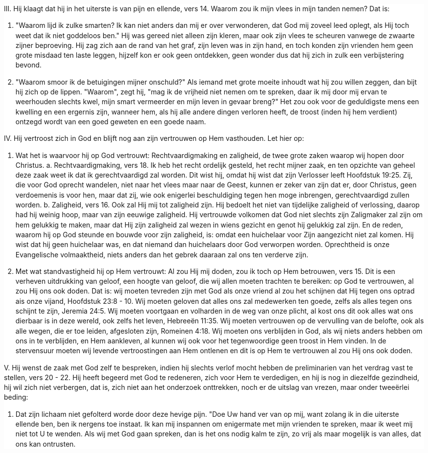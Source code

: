 III. Hij klaagt dat hij in het uiterste is van pijn en ellende, vers 14. Waarom zou ik mijn vlees in mijn tanden nemen? Dat is:
1. "Waarom lijd ik zulke smarten? Ik kan niet anders dan mij er over verwonderen, dat God mij zoveel leed oplegt, als Hij toch weet dat ik niet goddeloos ben." Hij was gereed niet alleen zijn kleren, maar ook zijn vlees te scheuren vanwege de zwaarte zijner beproeving. Hij zag zich aan de rand van het graf, zijn leven was in zijn hand, en toch konden zijn vrienden hem geen grote misdaad ten laste leggen, hijzelf kon er ook geen ontdekken, geen wonder dus dat hij zich in zulk een verbijstering bevond.

2. "Waarom smoor ik de betuigingen mijner onschuld?" Als iemand met grote moeite inhoudt wat hij zou willen zeggen, dan bijt hij zich op de lippen. "Waarom", zegt hij, "mag ik de vrijheid niet nemen om te spreken, daar ik mij door mij ervan te weerhouden slechts kwel, mijn smart vermeerder en mijn leven in gevaar breng?" Het zou ook voor de geduldigste mens een kwelling en een ergernis zijn, wanneer hem, als hij alle andere dingen verloren heeft, de troost (inden hij hem verdient) ontzegd wordt van een goed geweten en een goede naam.

IV. Hij vertroost zich in God en blijft nog aan zijn vertrouwen op Hem vasthouden. Let hier op:
1. Wat het is waarvoor hij op God vertrouwt: Rechtvaardigmaking en zaligheid, de twee grote zaken waarop wij hopen door Christus.
a. Rechtvaardigmaking, vers 18. Ik heb het recht ordelijk gesteld, het recht mijner zaak, en ten opzichte van geheel deze zaak weet ik dat ik gerechtvaardigd zal worden. Dit wist hij, omdat hij wist dat zijn Verlosser leeft Hoofdstuk 19:25. Zij, die voor God oprecht wandelen, niet naar het vlees maar naar de Geest, kunnen er zeker van zijn dat er, door Christus, geen verdoemenis is voor hen, maar dat zij, wie ook enigerlei beschuldiging tegen hen moge inbrengen, gerechtvaardigd zullen worden.
b. Zaligheid, vers 16. Ook zal Hij mij tot zaligheid zijn. Hij bedoelt het niet van tijdelijke zaligheid of verlossing, daarop had hij weinig hoop, maar van zijn eeuwige zaligheid. Hij vertrouwde volkomen dat God niet slechts zijn Zaligmaker zal zijn om hem gelukkig te maken, maar dat Hij zijn zaligheid zal wezen in wiens gezicht en genot hij gelukkig zal zijn. En de reden, waarom hij op God steunde en bouwde voor zijn zaligheid, is: omdat een huichelaar voor Zijn aangezicht niet zal komen. Hij wist dat hij geen huichelaar was, en dat niemand dan huichelaars door God verworpen worden. Oprechtheid is onze Evangelische volmaaktheid, niets anders dan het gebrek daaraan zal ons ten verderve zijn.

2. Met wat standvastigheid hij op Hem vertrouwt: Al zou Hij mij doden, zou ik toch op Hem betrouwen, vers 15. Dit is een verheven uitdrukking van geloof, een hoogte van geloof, die wij allen moeten trachten te bereiken: op God te vertrouwen, al zou Hij ons ook doden. Dat is: wij moeten tevreden zijn met God als onze vriend al zou het schijnen dat Hij tegen ons optrad ais onze vijand, Hoofdstuk 23:8 - 10. Wij moeten geloven dat alles ons zal medewerken ten goede, zelfs als alles tegen ons schijnt te zijn, Jeremia 24:5. Wij moeten voortgaan en volharden in de weg van onze plicht, al kost ons dit ook alles wat ons dierbaar is in deze wereld, ook zelfs het leven, Hebreeën 11:35. Wij moeten vertrouwen op de vervulling van de belofte, ook als alle wegen, die er toe leiden, afgesloten zijn, Romeinen 4:18. Wij moeten ons verblijden in God, als wij niets anders hebben om ons in te verblijden, en Hem aankleven, al kunnen wij ook voor het tegenwoordige geen troost in Hem vinden. In de stervensuur moeten wij levende vertroostingen aan Hem ontlenen en dit is op Hem te vertrouwen al zou Hij ons ook doden.

V. Hij wenst de zaak met God zelf te bespreken, indien hij slechts verlof mocht hebben de preliminarien van het verdrag vast te stellen, vers 20 - 22. Hij heeft begeerd met God te redeneren, zich voor Hem te verdedigen, en hij is nog in diezelfde gezindheid, hij wil zich niet verbergen, dat is, zich niet aan het onderzoek onttrekken, noch er de uitslag van vrezen, maar onder tweeërlei beding:

1. Dat zijn lichaam niet gefolterd worde door deze hevige pijn. "Doe Uw hand ver van op mij, want zolang ik in die uiterste ellende ben, ben ik nergens toe instaat. Ik kan mij inspannen om enigermate met mijn vrienden te spreken, maar ik weet mij niet tot U te wenden. Als wij met God gaan spreken, dan is het ons nodig kalm te zijn, zo vrij als maar mogelijk is van alles, dat ons kan ontrusten.
